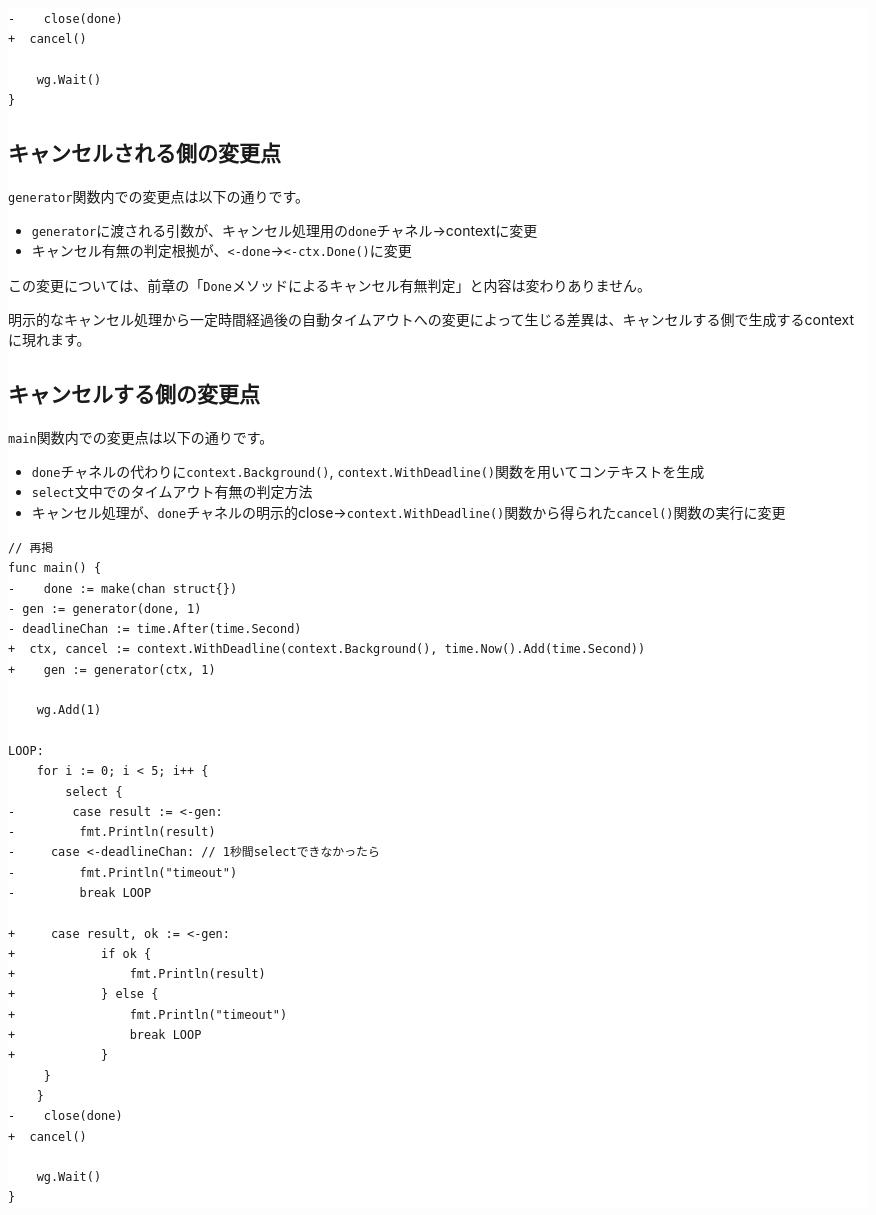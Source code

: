 ```
-    close(done)
+  cancel()

    wg.Wait()
}
```


## キャンセルされる側の変更点

`generator`関数内での変更点は以下の通りです。

-   `generator`に渡される引数が、キャンセル処理用の`done`チャネル→contextに変更
-   キャンセル有無の判定根拠が、`<-done`→`<-ctx.Done()`に変更

この変更については、前章の「`Done`メソッドによるキャンセル有無判定」と内容は変わりありません。

明示的なキャンセル処理から一定時間経過後の自動タイムアウトへの変更によって生じる差異は、キャンセルする側で生成するcontextに現れます。

## キャンセルする側の変更点

`main`関数内での変更点は以下の通りです。

-   `done`チャネルの代わりに`context.Background()`,
    `context.WithDeadline()`関数を用いてコンテキストを生成
-   `select`文中でのタイムアウト有無の判定方法
-   キャンセル処理が、`done`チャネルの明示的close→`context.WithDeadline()`関数から得られた`cancel()`関数の実行に変更


```
// 再掲
func main() {
-    done := make(chan struct{})
- gen := generator(done, 1)
- deadlineChan := time.After(time.Second)
+  ctx, cancel := context.WithDeadline(context.Background(), time.Now().Add(time.Second))
+    gen := generator(ctx, 1)

    wg.Add(1)

LOOP:
    for i := 0; i < 5; i++ {
        select {
-        case result := <-gen:
-         fmt.Println(result)
-     case <-deadlineChan: // 1秒間selectできなかったら
-         fmt.Println("timeout")
-         break LOOP

+     case result, ok := <-gen:
+            if ok {
+                fmt.Println(result)
+            } else {
+                fmt.Println("timeout")
+                break LOOP
+            }
     }
    }
-    close(done)
+  cancel()

    wg.Wait()
}
```
